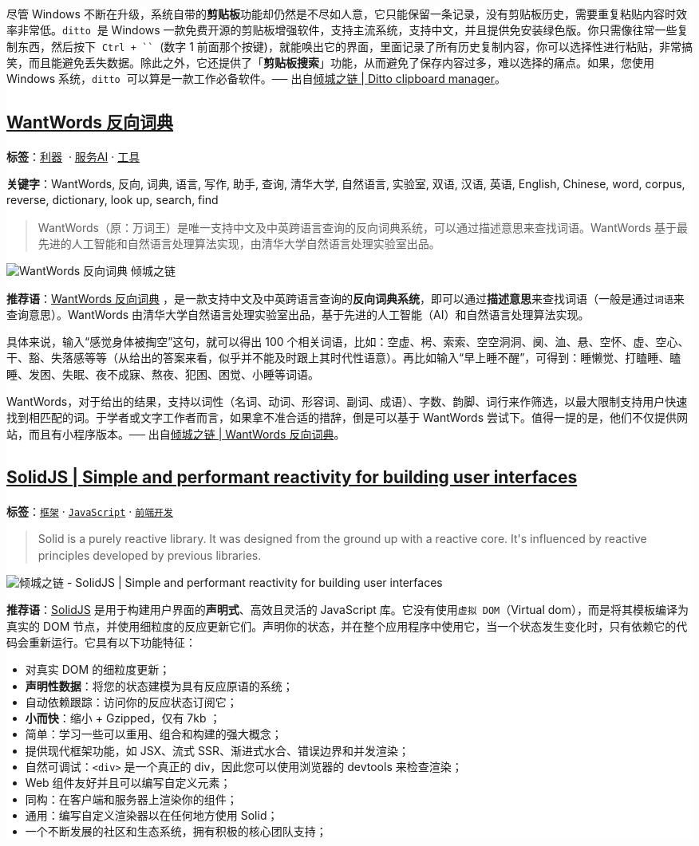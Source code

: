 尽管 Windows 不断在升级，系统自带的**剪贴板**功能却仍然是不尽如人意，它只能保留一条记录，没有剪贴板历史，需要重复粘贴内容时效率非常低。`ditto`  是 Windows 一款免费开源的剪贴板增强软件，支持主流系统，支持中文，并且提供免安装绿色版。你只需像往常一些复制东西，然后按下  ` Ctrl + `` `  (数字 1 前面那个按键)，就能唤出它的界面，里面记录了所有历史复制内容，你可以选择性进行粘贴，非常搞笑，而且能避免丢失数据。除此之外，它还提供了「**剪贴板搜索**」功能，从而避免了保存内容过多，难以选择的痛点。如果，您使用 Windows 系统，`ditto`  可以算是一款工作必备软件。── 出自[倾城之链 | Ditto clipboard manager](https://nicelinks.site/post/6321b8746d57c401f21d6721)。

## [WantWords 反向词典](https://nicelinks.site/redirect?url=https://wantwords.net/)

**标签**：[利器](https://nicelinks.site/theme/tools)  · [服务](https://nicelinks.site/tags/%E6%9C%8D%E5%8A%A1)[AI](https://nicelinks.site/tags/AI) · [工具](https://nicelinks.site/tags/%E5%B7%A5%E5%85%B7)

**关键字**：WantWords, 反向, 词典, 语言, 写作, 助手, 查询, 清华大学, 自然语言, 实验室, 双语, 汉语, 英语, English, Chinese, word, corpus, reverse, dictionary, look up, search, find

> WantWords（原：万词王）是唯一支持中文及中英跨语言查询的反向词典系统，可以通过描述意思来查找词语。WantWords 基于最先进的人工智能和自然语言处理算法实现，由清华大学自然语言处理实验室出品。

![WantWords 反向词典 倾城之链](https://nicelinks.oss-cn-shenzhen.aliyuncs.com/wantwords.net.png?x-oss-process=style/png2jpg)

**推荐语**：[WantWords 反向词典](https://nicelinks.site/redirect?url=https://wantwords.net/) ，是一款支持中文及中英跨语言查询的**反向词典系统**，即可以通过**描述意思**来查找词语（一般是通过`词语`来查询意思）。WantWords 由清华大学自然语言处理实验室出品，基于先进的人工智能（AI）和自然语言处理算法实现。

具体来说，输入“感觉身体被掏空”这句，就可以得出 100 个相关词语，比如：空虚、枵、索索、空空洞洞、阒、洫、悬、空怀、虚、空心、干、豁、失落感等等（从给出的答案来看，似乎并不能及时跟上其时代性语意）。再比如输入“早上睡不醒”，可得到：睡懒觉、打瞌睡、瞌睡、发困、失眠、夜不成寐、熬夜、犯困、困觉、小睡等词语。

WantWords，对于给出的结果，支持以词性（名词、动词、形容词、副词、成语）、字数、韵脚、词行来作筛选，以最大限制支持用户快速找到相匹配的词。于学者或文字工作者而言，如果拿不准合适的措辞，倒是可以基于 WantWords 尝试下。值得一提的是，他们不仅提供网站，而且有小程序版本。── 出自[倾城之链 | WantWords 反向词典](https://nicelinks.site/post/6321a1386d57c401f21d6719)。

## [SolidJS | Simple and performant reactivity for building user interfaces](https://nicelinks.site/post/6329ab4f36feb75b35987e2a)

**标签**：[`框架`](https://nicelinks.site/tags/框架) · [`JavaScript`](https://nicelinks.site/tags/JavaScript) · [`前端开发`](https://nicelinks.site/tags/前端开发)

> Solid is a purely reactive library. It was designed from the ground up with a reactive core. It's influenced by reactive principles developed by previous libraries.

![倾城之链 - SolidJS | Simple and performant reactivity for building user interfaces](https://nicelinks.oss-cn-shenzhen.aliyuncs.com/www.solidjs.com.png?x-oss-process=style/png2jpg)

**推荐语**：[SolidJS](https://nicelinks.site/redirect?url=https://www.solidjs.com/) 是用于构建用户界面的**声明式**、高效且灵活的 JavaScript 库。它没有使用`虚拟 DOM`（Virtual dom），而是将其模板编译为真实的 DOM 节点，并使用细粒度的反应更新它们。声明你的状态，并在整个应用程序中使用它，当一个状态发生变化时，只有依赖它的代码会重新运行。它具有以下功能特征：

- 对真实 DOM 的细粒度更新；
- **声明性数据**：将您的状态建模为具有反应原语的系统；
- 自动依赖跟踪：访问你的反应状态订阅它；
- **小而快**：缩小 + Gzipped，仅有 7kb ；
- 简单：学习一些可以重用、组合和构建的强大概念；
- 提供现代框架功能，如 JSX、流式 SSR、渐进式水合、错误边界和并发渲染；
- 自然可调试：`<div>` 是一个真正的 div，因此您可以使用浏览器的 devtools 来检查渲染；
- Web 组件友好并且可以编写自定义元素；
- 同构：在客户端和服务器上渲染你的组件；
- 通用：编写自定义渲染器以在任何地方使用 Solid；
- 一个不断发展的社区和生态系统，拥有积极的核心团队支持；
